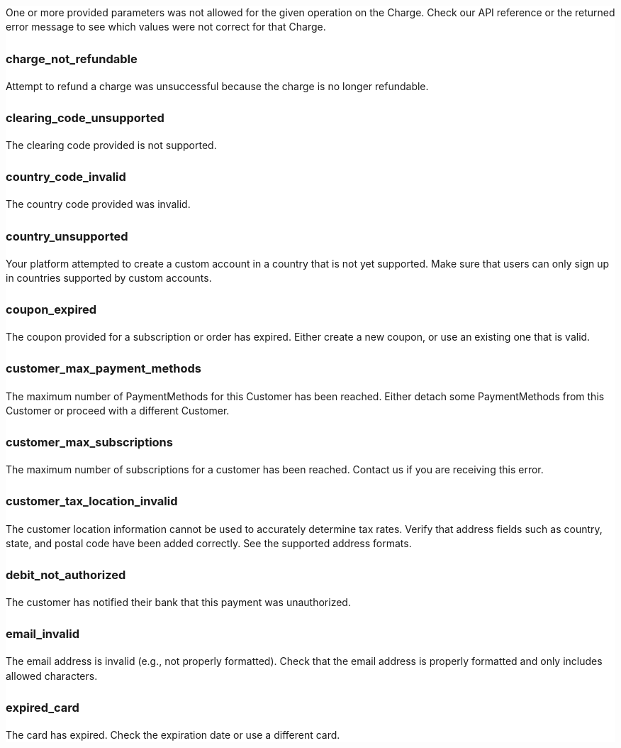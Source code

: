 One or more provided parameters was not allowed for the given operation on the Charge. Check our API reference or the returned error message to see which values were not correct for that Charge.

### charge_not_refundable

Attempt to refund a charge was unsuccessful because the charge is no longer refundable.

### clearing_code_unsupported

The clearing code provided is not supported.

### country_code_invalid

The country code provided was invalid.

### country_unsupported

Your platform attempted to create a custom account in a country that is not yet supported. Make sure that users can only sign up in countries supported by custom accounts.

### coupon_expired

The coupon provided for a subscription or order has expired. Either create a new coupon, or use an existing one that is valid.

### customer_max_payment_methods

The maximum number of PaymentMethods for this Customer has been reached. Either detach some PaymentMethods from this Customer or proceed with a different Customer.

### customer_max_subscriptions

The maximum number of subscriptions for a customer has been reached. Contact us if you are receiving this error.

### customer_tax_location_invalid

The customer location information cannot be used to accurately determine tax rates. Verify that address fields such as country, state, and postal code have been added correctly. See the supported address formats.

### debit_not_authorized

The customer has notified their bank that this payment was unauthorized.

### email_invalid

The email address is invalid (e.g., not properly formatted). Check that the email address is properly formatted and only includes allowed characters.

### expired_card

The card has expired. Check the expiration date or use a different card.
